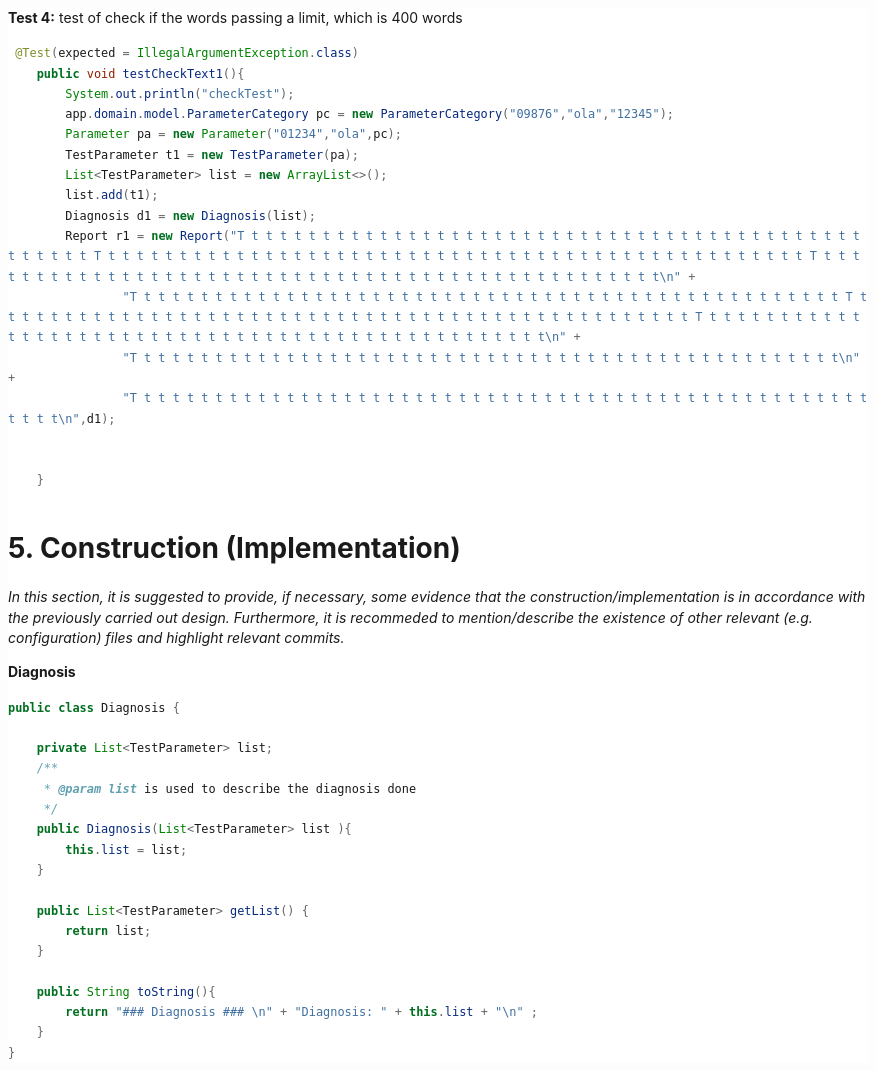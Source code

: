 **Test 4:** test of check if the words passing a limit, which is 400 words

```java
 @Test(expected = IllegalArgumentException.class)
    public void testCheckText1(){
        System.out.println("checkTest");
        app.domain.model.ParameterCategory pc = new ParameterCategory("09876","ola","12345");
        Parameter pa = new Parameter("01234","ola",pc);
        TestParameter t1 = new TestParameter(pa);
        List<TestParameter> list = new ArrayList<>();
        list.add(t1);
        Diagnosis d1 = new Diagnosis(list);
        Report r1 = new Report("T t t t t t t t t t t t t t t t t t t t t t t t t t t t t t t t t t t t t t t t t t t t t t t t t t T t t t t t t t t t t t t t t t t t t t t t t t t t t t t t t t t t t t t t t t t t t t t t t t t t T t t t t t t t t t t t t t t t t t t t t t t t t t t t t t t t t t t t t t t t t t t t t t t t t t\n" +
                "T t t t t t t t t t t t t t t t t t t t t t t t t t t t t t t t t t t t t t t t t t t t t t t t t t T t t t t t t t t t t t t t t t t t t t t t t t t t t t t t t t t t t t t t t t t t t t t t t t t t T t t t t t t t t t t t t t t t t t t t t t t t t t t t t t t t t t t t t t t t t t t t t t t t t t\n" +
                "T t t t t t t t t t t t t t t t t t t t t t t t t t t t t t t t t t t t t t t t t t t t t t t t t t\n" +
                "T t t t t t t t t t t t t t t t t t t t t t t t t t t t t t t t t t t t t t t t t t t t t t t t t t t t t t t t\n",d1);


    }
```

# 5. Construction (Implementation)

*In this section, it is suggested to provide, if necessary, some evidence that the construction/implementation is in accordance with the previously carried out design. Furthermore, it is recommeded to mention/describe the existence of other relevant (e.g. configuration) files and highlight relevant commits.*

**Diagnosis**

```java
public class Diagnosis {

    private List<TestParameter> list;
    /**
     * @param list is used to describe the diagnosis done
     */
    public Diagnosis(List<TestParameter> list ){
        this.list = list;
    }

    public List<TestParameter> getList() {
        return list;
    }

    public String toString(){
        return "### Diagnosis ### \n" + "Diagnosis: " + this.list + "\n" ;
    }
}
```
